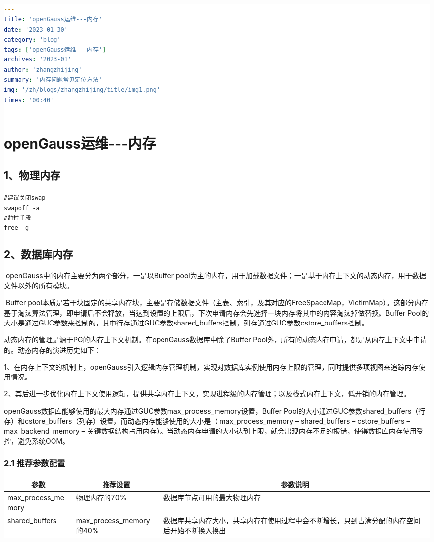 ```yaml
---
title: 'openGauss运维---内存'
date: '2023-01-30'
category: 'blog'
tags: ['openGauss运维---内存']
archives: '2023-01'
author: 'zhangzhijing'
summary: '内存问题常见定位方法'
img: '/zh/blogs/zhangzhijing/title/img1.png'
times: '00:40'
---
```


# openGauss运维---内存



## 1、物理内存

```shell
#建议关闭swap
swapoff -a
#监控手段
free -g
```

## 2、数据库内存

​		openGauss中的内存主要分为两个部分，一是以Buffer pool为主的内存，用于加载数据文件；一是基于内存上下文的动态内存，用于数据文件以外的所有模块。

​		Buffer pool本质是若干块固定的共享内存块，主要是存储数据文件（主表、索引，及其对应的FreeSpaceMap，VictimMap）。这部分内存基于淘汰算法管理，即申请后不会释放，当达到设置的上限后，下次申请内存会先选择一块内存将其中的内容淘汰掉做替换。Buffer Pool的大小是通过GUC参数来控制的，其中行存通过GUC参数shared_buffers控制，列存通过GUC参数cstore_buffers控制。

​		动态内存的管理是源于PG的内存上下文机制。在openGauss数据库中除了Buffer Pool外，所有的动态内存申请，都是从内存上下文中申请的。动态内存的演进历史如下：

1、在内存上下文的机制上，openGauss引入逻辑内存管理机制，实现对数据库实例使用内存上限的管理，同时提供多项视图来追踪内存使用情况。

2、其后进一步优化内存上下文使用逻辑，提供共享内存上下文，实现进程级的内存管理；以及栈式内存上下文，低开销的内存管理。

​		openGauss数据库能够使用的最大内存通过GUC参数max_process_memory设置，Buffer Pool的大小通过GUC参数shared_buffers（行存）和cstore_buffers（列存）设置，而动态内存能够使用的大小是（ max_process_memory – shared_buffers – cstore_buffers – max_backend_memory – 关键数据结构占用内存）。当动态内存申请的大小达到上限，就会出现内存不足的报错，使得数据库内存使用受控，避免系统OOM。

### 2.1 推荐参数配置

| 参数               | 推荐设置                | 参数说明                                                     |
| ------------------ | ----------------------- | ------------------------------------------------------------ |
| max_process_memory | 物理内存的70%           | 数据库节点可用的最大物理内存                                 |
| shared_buffers     | max_process_memory的40% | 数据库共享内存大小，共享内存在使用过程中会不断增长，只到占满分配的内存空间后开始不断换入换出 |
